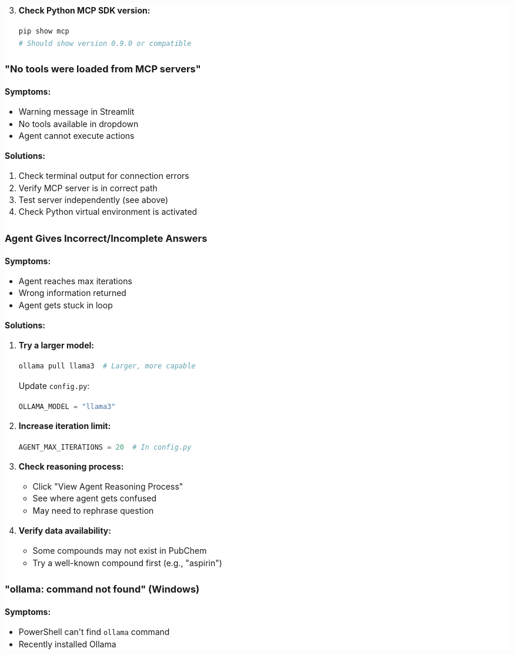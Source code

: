 3. **Check Python MCP SDK version:**
   ```bash
   pip show mcp
   # Should show version 0.9.0 or compatible
   ```

### "No tools were loaded from MCP servers"

**Symptoms:**
- Warning message in Streamlit
- No tools available in dropdown
- Agent cannot execute actions

**Solutions:**
1. Check terminal output for connection errors
2. Verify MCP server is in correct path
3. Test server independently (see above)
4. Check Python virtual environment is activated

### Agent Gives Incorrect/Incomplete Answers

**Symptoms:**
- Agent reaches max iterations
- Wrong information returned
- Agent gets stuck in loop

**Solutions:**

1. **Try a larger model:**
   ```bash
   ollama pull llama3  # Larger, more capable
   ```
   Update `config.py`:
   ```python
   OLLAMA_MODEL = "llama3"
   ```

2. **Increase iteration limit:**
   ```python
   AGENT_MAX_ITERATIONS = 20  # In config.py
   ```

3. **Check reasoning process:**
   - Click "View Agent Reasoning Process"
   - See where agent gets confused
   - May need to rephrase question

4. **Verify data availability:**
   - Some compounds may not exist in PubChem
   - Try a well-known compound first (e.g., "aspirin")

### "ollama: command not found" (Windows)

**Symptoms:**
- PowerShell can't find `ollama` command
- Recently installed Ollama
